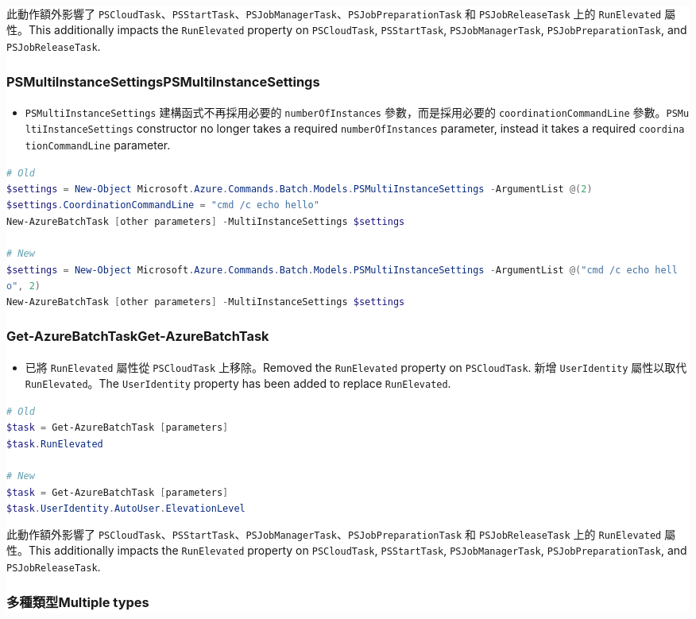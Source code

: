 <span data-ttu-id="18f27-130">此動作額外影響了 `PSCloudTask`、`PSStartTask`、`PSJobManagerTask`、`PSJobPreparationTask` 和 `PSJobReleaseTask` 上的 `RunElevated` 屬性。</span><span class="sxs-lookup"><span data-stu-id="18f27-130">This additionally impacts the `RunElevated` property on `PSCloudTask`, `PSStartTask`, `PSJobManagerTask`, `PSJobPreparationTask`, and `PSJobReleaseTask`.</span></span>

### <a name="psmultiinstancesettings"></a><span data-ttu-id="18f27-131">**PSMultiInstanceSettings**</span><span class="sxs-lookup"><span data-stu-id="18f27-131">**PSMultiInstanceSettings**</span></span>

- <span data-ttu-id="18f27-132">`PSMultiInstanceSettings` 建構函式不再採用必要的 `numberOfInstances` 參數，而是採用必要的 `coordinationCommandLine` 參數。</span><span class="sxs-lookup"><span data-stu-id="18f27-132">`PSMultiInstanceSettings` constructor no longer takes a required `numberOfInstances` parameter, instead it takes a required `coordinationCommandLine` parameter.</span></span>

```powershell
# Old
$settings = New-Object Microsoft.Azure.Commands.Batch.Models.PSMultiInstanceSettings -ArgumentList @(2)
$settings.CoordinationCommandLine = "cmd /c echo hello"
New-AzureBatchTask [other parameters] -MultiInstanceSettings $settings

# New
$settings = New-Object Microsoft.Azure.Commands.Batch.Models.PSMultiInstanceSettings -ArgumentList @("cmd /c echo hello", 2)
New-AzureBatchTask [other parameters] -MultiInstanceSettings $settings
```

### <a name="get-azurebatchtask"></a><span data-ttu-id="18f27-133">**Get-AzureBatchTask**</span><span class="sxs-lookup"><span data-stu-id="18f27-133">**Get-AzureBatchTask**</span></span>
 - <span data-ttu-id="18f27-134">已將 `RunElevated` 屬性從 `PSCloudTask` 上移除。</span><span class="sxs-lookup"><span data-stu-id="18f27-134">Removed the `RunElevated` property on `PSCloudTask`.</span></span> <span data-ttu-id="18f27-135">新增 `UserIdentity` 屬性以取代 `RunElevated`。</span><span class="sxs-lookup"><span data-stu-id="18f27-135">The `UserIdentity` property has been added to replace `RunElevated`.</span></span>

```powershell
# Old
$task = Get-AzureBatchTask [parameters]
$task.RunElevated

# New
$task = Get-AzureBatchTask [parameters]
$task.UserIdentity.AutoUser.ElevationLevel
```

<span data-ttu-id="18f27-136">此動作額外影響了 `PSCloudTask`、`PSStartTask`、`PSJobManagerTask`、`PSJobPreparationTask` 和 `PSJobReleaseTask` 上的 `RunElevated` 屬性。</span><span class="sxs-lookup"><span data-stu-id="18f27-136">This additionally impacts the `RunElevated` property on `PSCloudTask`, `PSStartTask`, `PSJobManagerTask`, `PSJobPreparationTask`, and `PSJobReleaseTask`.</span></span>

### <a name="multiple-types"></a><span data-ttu-id="18f27-137">**多種類型**</span><span class="sxs-lookup"><span data-stu-id="18f27-137">**Multiple types**</span></span>
